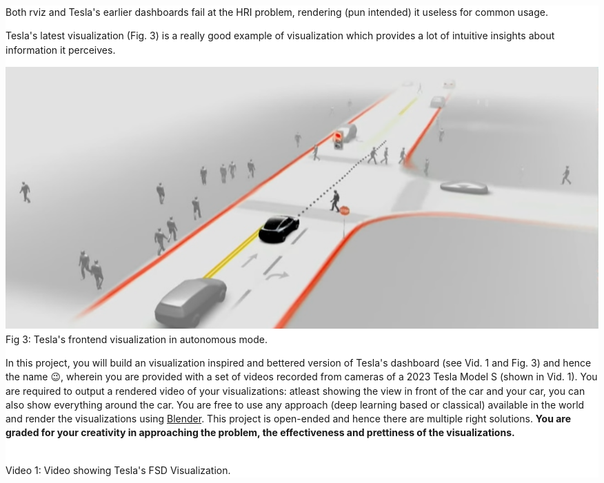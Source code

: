   <div style="clear:both;"></div>
</div>


Both rviz and Tesla's earlier dashboards fail at the HRI problem, rendering (pun intended) it useless for common usage.
 
Tesla's latest visualization (Fig. 3) is a really good example of visualization which provides a lot of intuitive insights about information it perceives. 

<div class="fig fighighlight">
  <img src="/assets/2023/p3/teslavision.png" width="100%">
  <div class="figcaption">
    Fig 3: Tesla's frontend visualization in autonomous mode.
  </div>
  <div style="clear:both;"></div>
</div>


In this project, you will build an visualization inspired and bettered version of Tesla's dashboard (see Vid. 1 and Fig. 3) and hence the name 😉, wherein you are provided with a set of videos recorded from cameras of a 2023 Tesla Model S (shown in Vid. 1). You are required to output a rendered video of your visualizations: atleast showing the view in front of the car and your car, you can also show everything around the car. You are free to use any approach (deep learning based or classical) available in the world and render the visualizations using <a href="https://www.blender.org/">Blender</a>. This project is open-ended and hence there are multiple right solutions. **You are graded for your creativity in approaching the problem, the effectiveness and prettiness of the visualizations.** 

<div class="fig fighighlight">
  <div class="figcaption">
<iframe width="560" height="315" src="https://www.youtube.com/embed/2q96i2vf8oA" title="YouTube video player" frameborder="0" allow="accelerometer; autoplay; clipboard-write; encrypted-media; gyroscope; picture-in-picture; web-share" allowfullscreen></iframe><br>
    Video 1: Video showing Tesla's FSD Visualization.
  </div>
  <div style="clear:both;"></div>
</div>
